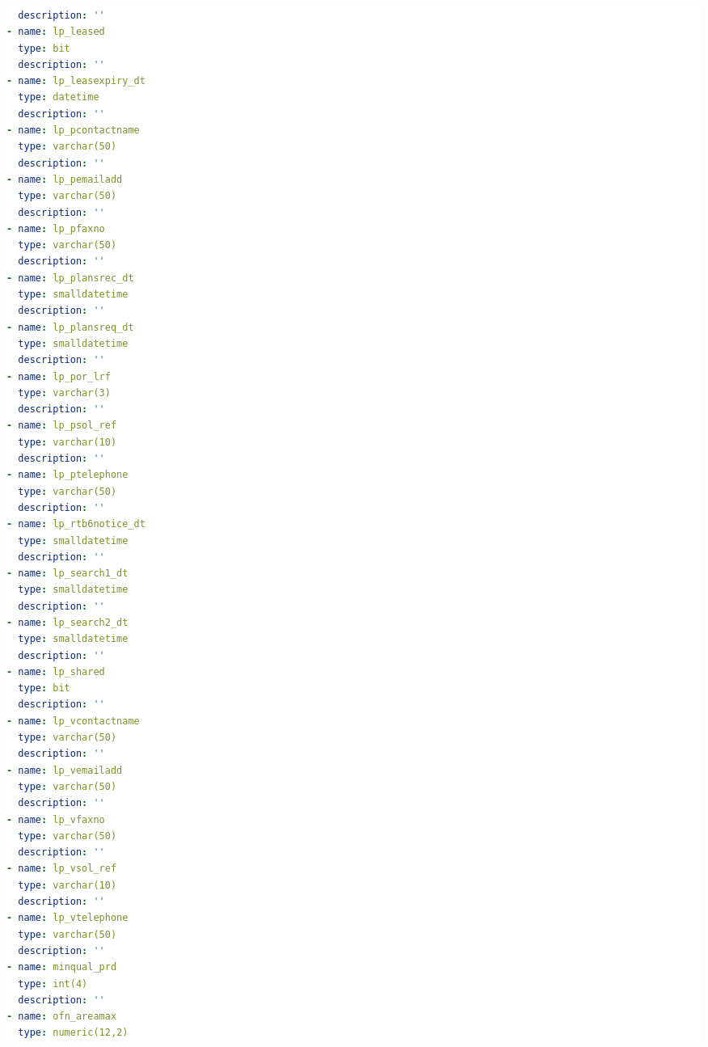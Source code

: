 ```yaml
  description: ''
- name: lp_leased
  type: bit
  description: ''
- name: lp_leasexpiry_dt
  type: datetime
  description: ''
- name: lp_pcontactname
  type: varchar(50)
  description: ''
- name: lp_pemailadd
  type: varchar(50)
  description: ''
- name: lp_pfaxno
  type: varchar(50)
  description: ''
- name: lp_plansrec_dt
  type: smalldatetime
  description: ''
- name: lp_plansreq_dt
  type: smalldatetime
  description: ''
- name: lp_por_lrf
  type: varchar(3)
  description: ''
- name: lp_psol_ref
  type: varchar(10)
  description: ''
- name: lp_ptelephone
  type: varchar(50)
  description: ''
- name: lp_rtb6notice_dt
  type: smalldatetime
  description: ''
- name: lp_search1_dt
  type: smalldatetime
  description: ''
- name: lp_search2_dt
  type: smalldatetime
  description: ''
- name: lp_shared
  type: bit
  description: ''
- name: lp_vcontactname
  type: varchar(50)
  description: ''
- name: lp_vemailadd
  type: varchar(50)
  description: ''
- name: lp_vfaxno
  type: varchar(50)
  description: ''
- name: lp_vsol_ref
  type: varchar(10)
  description: ''
- name: lp_vtelephone
  type: varchar(50)
  description: ''
- name: minqual_prd
  type: int(4)
  description: ''
- name: ofn_areamax
  type: numeric(12,2)
```